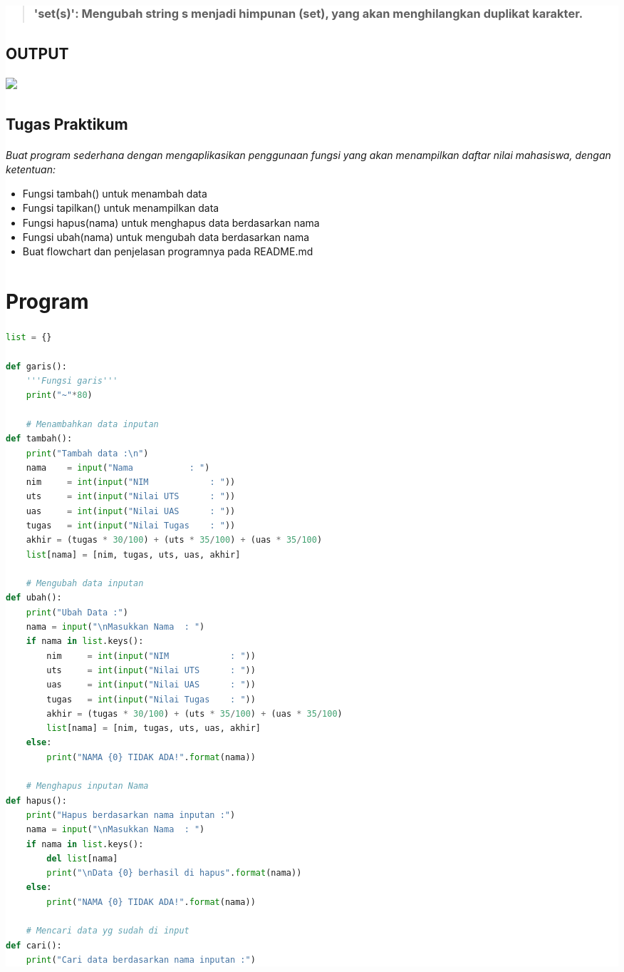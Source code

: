 ><h3>'set(s)': Mengubah string s menjadi himpunan (set), yang akan menghilangkan duplikat karakter.</h3>

## OUTPUT
<img src="Gambar/6.L.png">

## Tugas Praktikum
*Buat program sederhana dengan mengaplikasikan penggunaan fungsi
yang akan menampilkan daftar nilai mahasiswa, dengan ketentuan:*
- Fungsi tambah() untuk menambah data
- Fungsi tapilkan() untuk menampilkan data
- Fungsi hapus(nama) untuk menghapus data berdasarkan nama
- Fungsi ubah(nama) untuk mengubah data berdasarkan nama
- Buat flowchart dan penjelasan programnya pada README.md

# Program 
``` Python
list = {}

def garis():
    '''Fungsi garis'''
    print("~"*80)

    # Menambahkan data inputan 
def tambah():
    print("Tambah data :\n")
    nama    = input("Nama           : ")
    nim     = int(input("NIM            : "))
    uts     = int(input("Nilai UTS      : "))
    uas     = int(input("Nilai UAS      : "))
    tugas   = int(input("Nilai Tugas    : "))
    akhir = (tugas * 30/100) + (uts * 35/100) + (uas * 35/100)
    list[nama] = [nim, tugas, uts, uas, akhir]

    # Mengubah data inputan
def ubah():
    print("Ubah Data :")
    nama = input("\nMasukkan Nama  : ")
    if nama in list.keys():
        nim     = int(input("NIM            : "))
        uts     = int(input("Nilai UTS      : "))
        uas     = int(input("Nilai UAS      : "))
        tugas   = int(input("Nilai Tugas    : "))
        akhir = (tugas * 30/100) + (uts * 35/100) + (uas * 35/100)
        list[nama] = [nim, tugas, uts, uas, akhir]
    else:
        print("NAMA {0} TIDAK ADA!".format(nama))

    # Menghapus inputan Nama
def hapus():
    print("Hapus berdasarkan nama inputan :")
    nama = input("\nMasukkan Nama  : ")
    if nama in list.keys():
        del list[nama]
        print("\nData {0} berhasil di hapus".format(nama))
    else:
        print("NAMA {0} TIDAK ADA!".format(nama))
    
    # Mencari data yg sudah di input
def cari():
    print("Cari data berdasarkan nama inputan :")
```